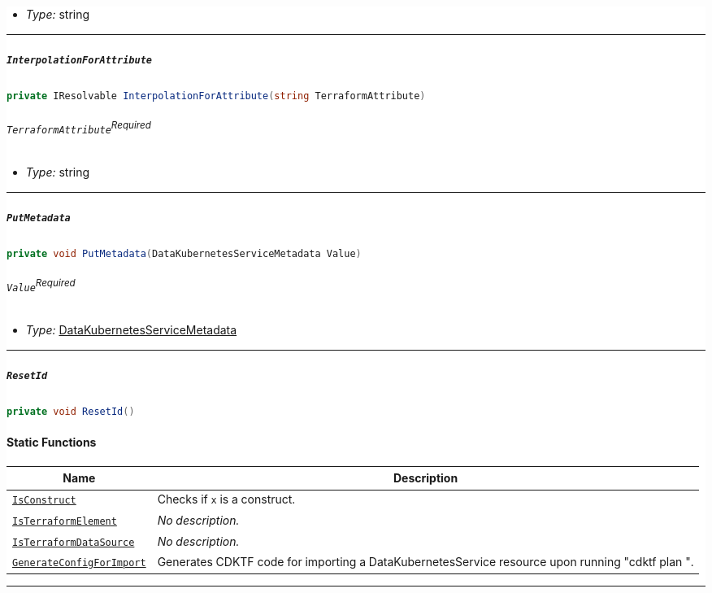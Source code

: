 - *Type:* string

---

##### `InterpolationForAttribute` <a name="InterpolationForAttribute" id="@cdktf/provider-kubernetes.dataKubernetesService.DataKubernetesService.interpolationForAttribute"></a>

```csharp
private IResolvable InterpolationForAttribute(string TerraformAttribute)
```

###### `TerraformAttribute`<sup>Required</sup> <a name="TerraformAttribute" id="@cdktf/provider-kubernetes.dataKubernetesService.DataKubernetesService.interpolationForAttribute.parameter.terraformAttribute"></a>

- *Type:* string

---

##### `PutMetadata` <a name="PutMetadata" id="@cdktf/provider-kubernetes.dataKubernetesService.DataKubernetesService.putMetadata"></a>

```csharp
private void PutMetadata(DataKubernetesServiceMetadata Value)
```

###### `Value`<sup>Required</sup> <a name="Value" id="@cdktf/provider-kubernetes.dataKubernetesService.DataKubernetesService.putMetadata.parameter.value"></a>

- *Type:* <a href="#@cdktf/provider-kubernetes.dataKubernetesService.DataKubernetesServiceMetadata">DataKubernetesServiceMetadata</a>

---

##### `ResetId` <a name="ResetId" id="@cdktf/provider-kubernetes.dataKubernetesService.DataKubernetesService.resetId"></a>

```csharp
private void ResetId()
```

#### Static Functions <a name="Static Functions" id="Static Functions"></a>

| **Name** | **Description** |
| --- | --- |
| <code><a href="#@cdktf/provider-kubernetes.dataKubernetesService.DataKubernetesService.isConstruct">IsConstruct</a></code> | Checks if `x` is a construct. |
| <code><a href="#@cdktf/provider-kubernetes.dataKubernetesService.DataKubernetesService.isTerraformElement">IsTerraformElement</a></code> | *No description.* |
| <code><a href="#@cdktf/provider-kubernetes.dataKubernetesService.DataKubernetesService.isTerraformDataSource">IsTerraformDataSource</a></code> | *No description.* |
| <code><a href="#@cdktf/provider-kubernetes.dataKubernetesService.DataKubernetesService.generateConfigForImport">GenerateConfigForImport</a></code> | Generates CDKTF code for importing a DataKubernetesService resource upon running "cdktf plan <stack-name>". |

---